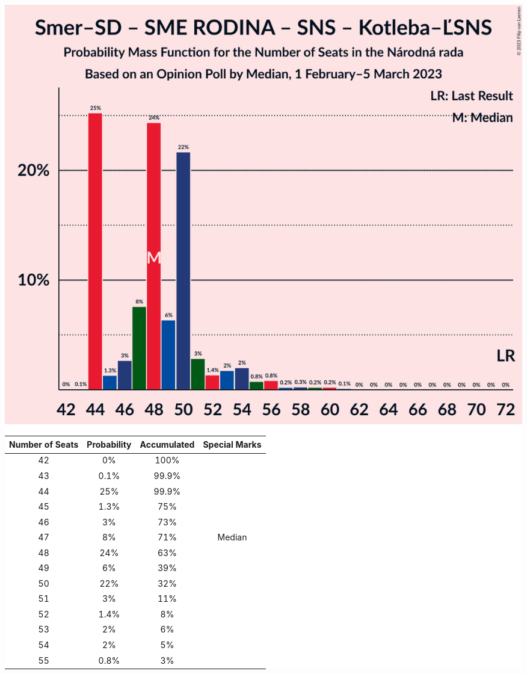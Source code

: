 ![Graph with seats probability mass function not yet produced](2023-03-05-Median-coalitions-seats-pmf-smer–sd–smerodina–sns–kotleba–ľsns.png "Seats Probability Mass Function")

| Number of Seats | Probability | Accumulated | Special Marks |
|:---------------:|:-----------:|:-----------:|:-------------:|
| 42 | 0% | 100% |  |
| 43 | 0.1% | 99.9% |  |
| 44 | 25% | 99.9% |  |
| 45 | 1.3% | 75% |  |
| 46 | 3% | 73% |  |
| 47 | 8% | 71% | Median |
| 48 | 24% | 63% |  |
| 49 | 6% | 39% |  |
| 50 | 22% | 32% |  |
| 51 | 3% | 11% |  |
| 52 | 1.4% | 8% |  |
| 53 | 2% | 6% |  |
| 54 | 2% | 5% |  |
| 55 | 0.8% | 3% |  |